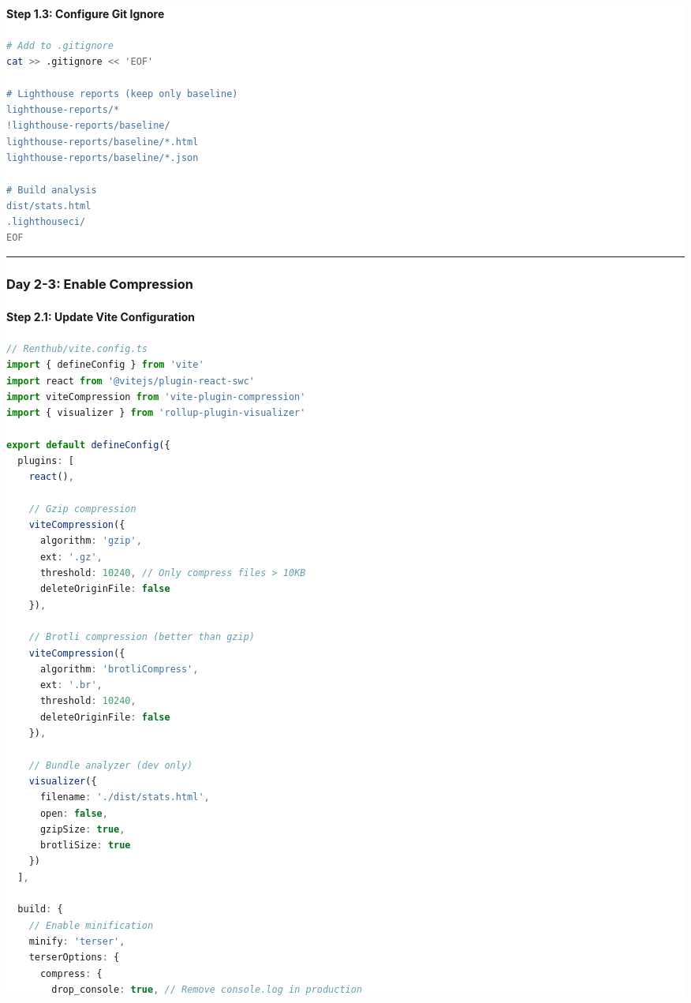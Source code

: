 #### Step 1.3: Configure Git Ignore
```bash
# Add to .gitignore
cat >> .gitignore << 'EOF'

# Lighthouse reports (keep only baseline)
lighthouse-reports/*
!lighthouse-reports/baseline/
lighthouse-reports/baseline/*.html
lighthouse-reports/baseline/*.json

# Build analysis
dist/stats.html
.lighthouseci/
EOF
```

---

### Day 2-3: Enable Compression

#### Step 2.1: Update Vite Configuration
```typescript
// Renthub/vite.config.ts
import { defineConfig } from 'vite'
import react from '@vitejs/plugin-react-swc'
import viteCompression from 'vite-plugin-compression'
import { visualizer } from 'rollup-plugin-visualizer'

export default defineConfig({
  plugins: [
    react(),
    
    // Gzip compression
    viteCompression({
      algorithm: 'gzip',
      ext: '.gz',
      threshold: 10240, // Only compress files > 10KB
      deleteOriginFile: false
    }),
    
    // Brotli compression (better than gzip)
    viteCompression({
      algorithm: 'brotliCompress',
      ext: '.br',
      threshold: 10240,
      deleteOriginFile: false
    }),
    
    // Bundle analyzer (dev only)
    visualizer({
      filename: './dist/stats.html',
      open: false,
      gzipSize: true,
      brotliSize: true
    })
  ],
  
  build: {
    // Enable minification
    minify: 'terser',
    terserOptions: {
      compress: {
        drop_console: true, // Remove console.log in production
```